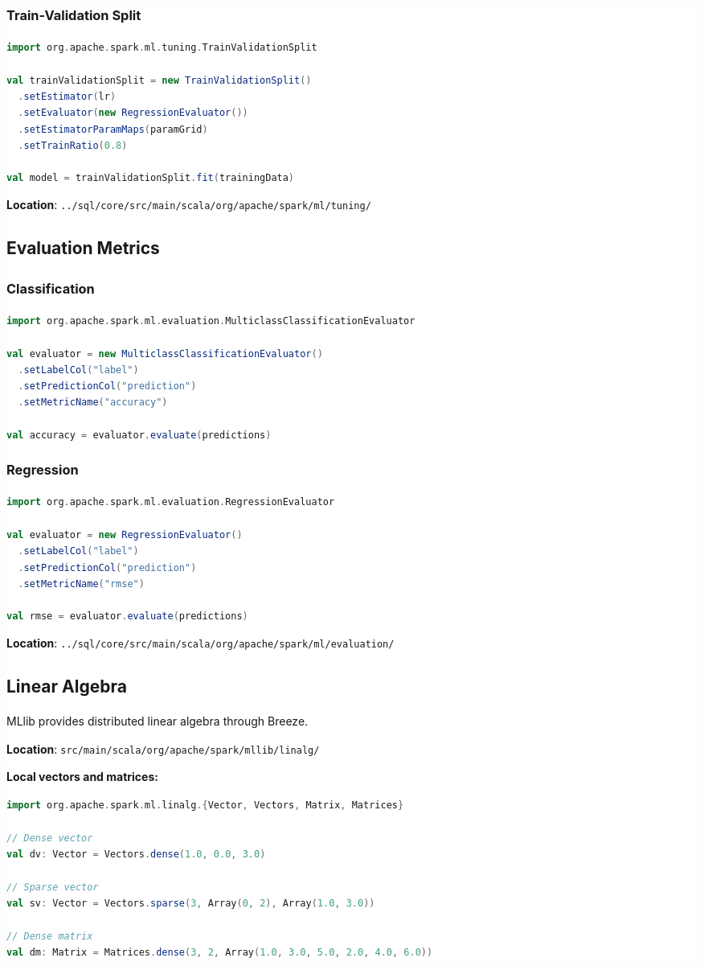 ### Train-Validation Split

```scala
import org.apache.spark.ml.tuning.TrainValidationSplit

val trainValidationSplit = new TrainValidationSplit()
  .setEstimator(lr)
  .setEvaluator(new RegressionEvaluator())
  .setEstimatorParamMaps(paramGrid)
  .setTrainRatio(0.8)

val model = trainValidationSplit.fit(trainingData)
```

**Location**: `../sql/core/src/main/scala/org/apache/spark/ml/tuning/`

## Evaluation Metrics

### Classification

```scala
import org.apache.spark.ml.evaluation.MulticlassClassificationEvaluator

val evaluator = new MulticlassClassificationEvaluator()
  .setLabelCol("label")
  .setPredictionCol("prediction")
  .setMetricName("accuracy")

val accuracy = evaluator.evaluate(predictions)
```

### Regression

```scala
import org.apache.spark.ml.evaluation.RegressionEvaluator

val evaluator = new RegressionEvaluator()
  .setLabelCol("label")
  .setPredictionCol("prediction")
  .setMetricName("rmse")

val rmse = evaluator.evaluate(predictions)
```

**Location**: `../sql/core/src/main/scala/org/apache/spark/ml/evaluation/`

## Linear Algebra

MLlib provides distributed linear algebra through Breeze.

**Location**: `src/main/scala/org/apache/spark/mllib/linalg/`

**Local vectors and matrices:**
```scala
import org.apache.spark.ml.linalg.{Vector, Vectors, Matrix, Matrices}

// Dense vector
val dv: Vector = Vectors.dense(1.0, 0.0, 3.0)

// Sparse vector
val sv: Vector = Vectors.sparse(3, Array(0, 2), Array(1.0, 3.0))

// Dense matrix
val dm: Matrix = Matrices.dense(3, 2, Array(1.0, 3.0, 5.0, 2.0, 4.0, 6.0))
```
